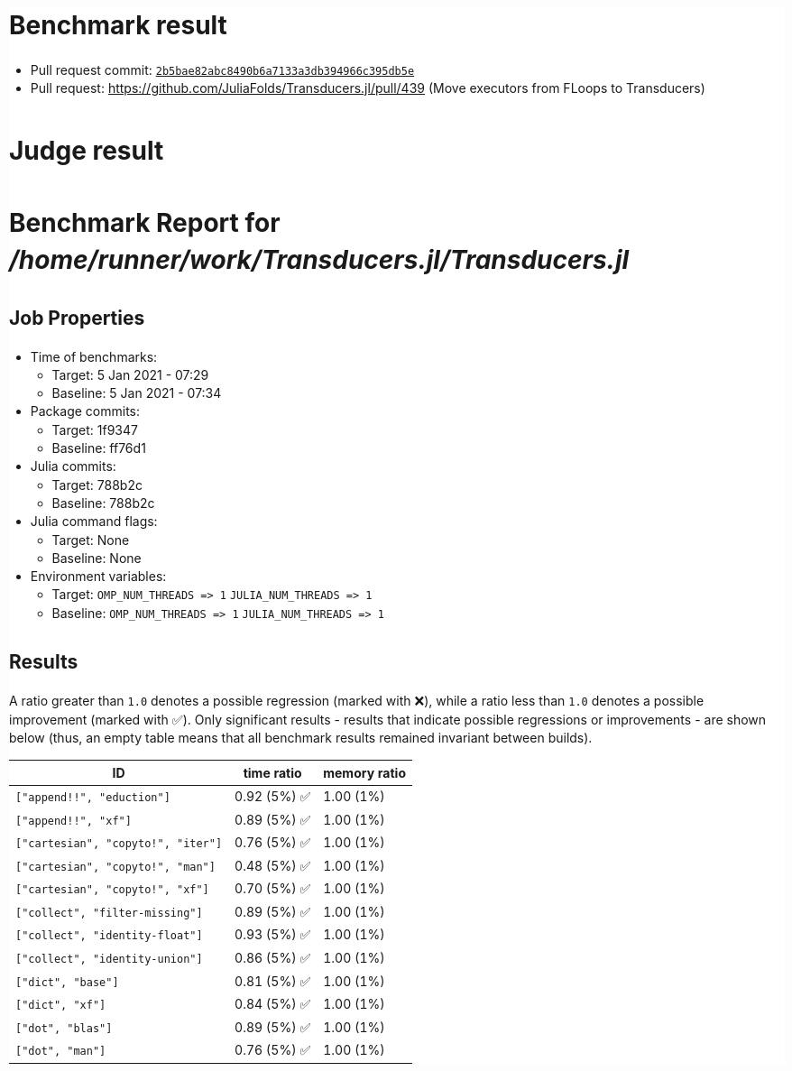 # Benchmark result

* Pull request commit: [`2b5bae82abc8490b6a7133a3db394966c395db5e`](https://github.com/JuliaFolds/Transducers.jl/commit/2b5bae82abc8490b6a7133a3db394966c395db5e)
* Pull request: <https://github.com/JuliaFolds/Transducers.jl/pull/439> (Move executors from FLoops to Transducers)

# Judge result
# Benchmark Report for */home/runner/work/Transducers.jl/Transducers.jl*

## Job Properties
* Time of benchmarks:
    - Target: 5 Jan 2021 - 07:29
    - Baseline: 5 Jan 2021 - 07:34
* Package commits:
    - Target: 1f9347
    - Baseline: ff76d1
* Julia commits:
    - Target: 788b2c
    - Baseline: 788b2c
* Julia command flags:
    - Target: None
    - Baseline: None
* Environment variables:
    - Target: `OMP_NUM_THREADS => 1` `JULIA_NUM_THREADS => 1`
    - Baseline: `OMP_NUM_THREADS => 1` `JULIA_NUM_THREADS => 1`

## Results
A ratio greater than `1.0` denotes a possible regression (marked with :x:), while a ratio less
than `1.0` denotes a possible improvement (marked with :white_check_mark:). Only significant results - results
that indicate possible regressions or improvements - are shown below (thus, an empty table means that all
benchmark results remained invariant between builds).

| ID                                                             | time ratio                   | memory ratio |
|----------------------------------------------------------------|------------------------------|--------------|
| `["append!!", "eduction"]`                                     | 0.92 (5%) :white_check_mark: |   1.00 (1%)  |
| `["append!!", "xf"]`                                           | 0.89 (5%) :white_check_mark: |   1.00 (1%)  |
| `["cartesian", "copyto!", "iter"]`                             | 0.76 (5%) :white_check_mark: |   1.00 (1%)  |
| `["cartesian", "copyto!", "man"]`                              | 0.48 (5%) :white_check_mark: |   1.00 (1%)  |
| `["cartesian", "copyto!", "xf"]`                               | 0.70 (5%) :white_check_mark: |   1.00 (1%)  |
| `["collect", "filter-missing"]`                                | 0.89 (5%) :white_check_mark: |   1.00 (1%)  |
| `["collect", "identity-float"]`                                | 0.93 (5%) :white_check_mark: |   1.00 (1%)  |
| `["collect", "identity-union"]`                                | 0.86 (5%) :white_check_mark: |   1.00 (1%)  |
| `["dict", "base"]`                                             | 0.81 (5%) :white_check_mark: |   1.00 (1%)  |
| `["dict", "xf"]`                                               | 0.84 (5%) :white_check_mark: |   1.00 (1%)  |
| `["dot", "blas"]`                                              | 0.89 (5%) :white_check_mark: |   1.00 (1%)  |
| `["dot", "man"]`                                               | 0.76 (5%) :white_check_mark: |   1.00 (1%)  |